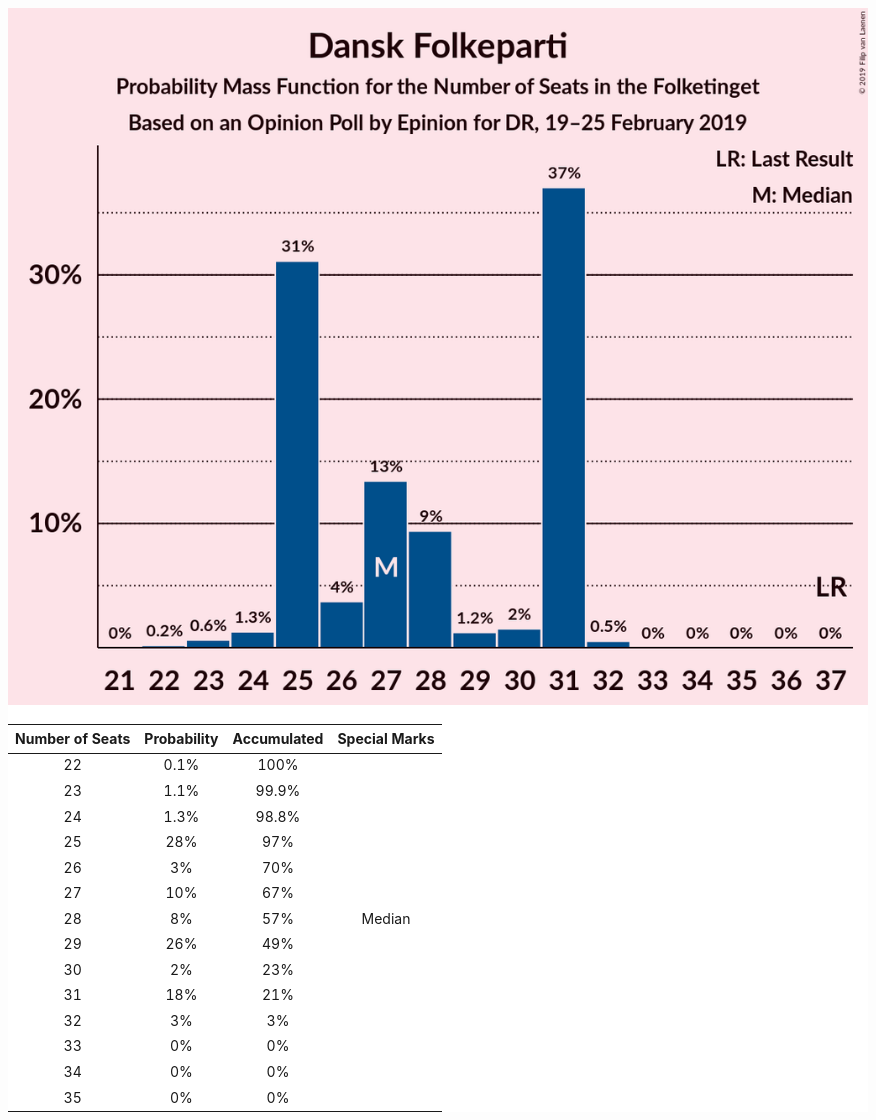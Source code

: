 ![Graph with seats probability mass function not yet produced](2019-02-25-Epinion-seats-pmf-danskfolkeparti.png "Seats Probability Mass Function")

| Number of Seats | Probability | Accumulated | Special Marks |
|:---------------:|:-----------:|:-----------:|:-------------:|
| 22 | 0.1% | 100% |  |
| 23 | 1.1% | 99.9% |  |
| 24 | 1.3% | 98.8% |  |
| 25 | 28% | 97% |  |
| 26 | 3% | 70% |  |
| 27 | 10% | 67% |  |
| 28 | 8% | 57% | Median |
| 29 | 26% | 49% |  |
| 30 | 2% | 23% |  |
| 31 | 18% | 21% |  |
| 32 | 3% | 3% |  |
| 33 | 0% | 0% |  |
| 34 | 0% | 0% |  |
| 35 | 0% | 0% |  |